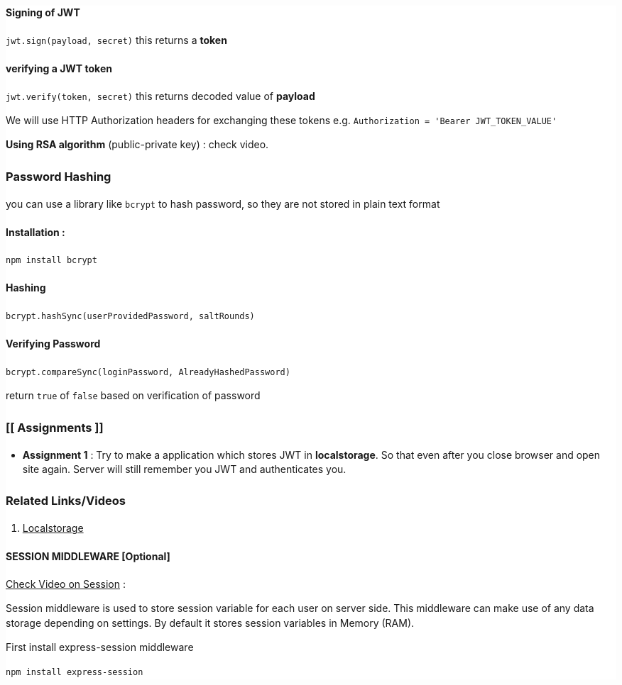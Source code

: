  #### Signing of JWT
`jwt.sign(payload, secret)` this returns a **token**

#### verifying a JWT token
`jwt.verify(token, secret)` this returns decoded value of **payload**

We will use HTTP Authorization headers for exchanging these tokens
e.g. `Authorization = 'Bearer JWT_TOKEN_VALUE'`
		
**Using RSA algorithm** (public-private key) : check video.

###  Password Hashing

you can use a library like `bcrypt` to hash password, so they are not stored in plain text format

#### Installation :

`npm install bcrypt`

#### Hashing

```bcrypt.hashSync(userProvidedPassword, saltRounds)```
 
#### Verifying Password

`bcrypt.compareSync(loginPassword, AlreadyHashedPassword)`

return `true` of `false` based on verification of password	


###  [[ Assignments ]]
  
- **Assignment 1** : Try to make a application which stores JWT in **localstorage**. So that even after you close browser and open site again. Server will still remember you JWT and authenticates you.


### Related Links/Videos

1. [Localstorage](https://youtu.be/OTkQVPVYW7w)



#### SESSION MIDDLEWARE [Optional]

[Check Video on Session](https://www.youtube.com/watch?v=v_Ewns3n_Ow) : 

Session middleware is used to store session variable for each user on server side. This middleware can make use of any data storage depending on settings. By default it stores session variables in Memory (RAM).

First install express-session middleware

```shell
npm install express-session
```
